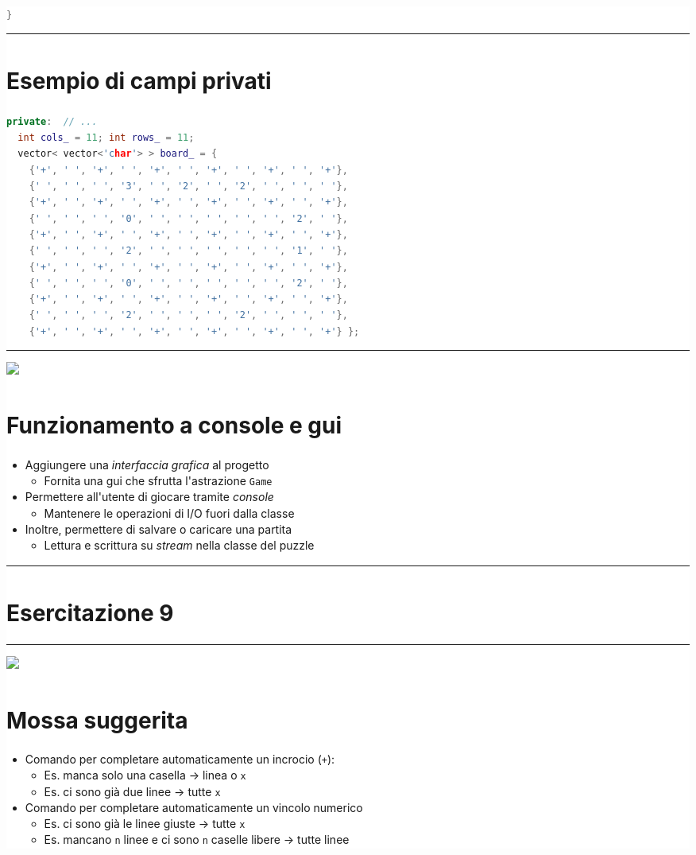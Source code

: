 ``` cpp
}
```

---

# Esempio di campi privati

``` cpp
private:  // ...
  int cols_ = 11; int rows_ = 11;
  vector< vector<'char'> > board_ = {
    {'+', ' ', '+', ' ', '+', ' ', '+', ' ', '+', ' ', '+'},
    {' ', ' ', ' ', '3', ' ', '2', ' ', '2', ' ', ' ', ' '},
    {'+', ' ', '+', ' ', '+', ' ', '+', ' ', '+', ' ', '+'},
    {' ', ' ', ' ', '0', ' ', ' ', ' ', ' ', ' ', '2', ' '},
    {'+', ' ', '+', ' ', '+', ' ', '+', ' ', '+', ' ', '+'},
    {' ', ' ', ' ', '2', ' ', ' ', ' ', ' ', ' ', '1', ' '},
    {'+', ' ', '+', ' ', '+', ' ', '+', ' ', '+', ' ', '+'},
    {' ', ' ', ' ', '0', ' ', ' ', ' ', ' ', ' ', '2', ' '},
    {'+', ' ', '+', ' ', '+', ' ', '+', ' ', '+', ' ', '+'},
    {' ', ' ', ' ', '2', ' ', ' ', ' ', '2', ' ', ' ', ' '},
    {'+', ' ', '+', ' ', '+', ' ', '+', ' ', '+', ' ', '+'} };
```

---

![](/images/dev/recycle.png)
# Funzionamento a console e gui

- Aggiungere una *interfaccia grafica* al progetto
    - Fornita una gui che sfrutta l'astrazione `Game`
- Permettere all'utente di giocare tramite *console*
    - Mantenere le operazioni di I/O fuori dalla classe
- Inoltre, permettere di salvare o caricare una partita
    - Lettura e scrittura su *stream* nella classe del puzzle

---

# Esercitazione 9

---

![](/images/misc/artificial-intelligence.png)
# Mossa suggerita

- Comando per completare automaticamente un incrocio (`+`):
    - Es. manca solo una casella → linea o `x`
    - Es. ci sono già due linee → tutte `x`
- Comando per completare automaticamente un vincolo numerico
    - Es. ci sono già le linee giuste → tutte `x`
    - Es. mancano `n` linee e ci sono `n` caselle libere → tutte linee
